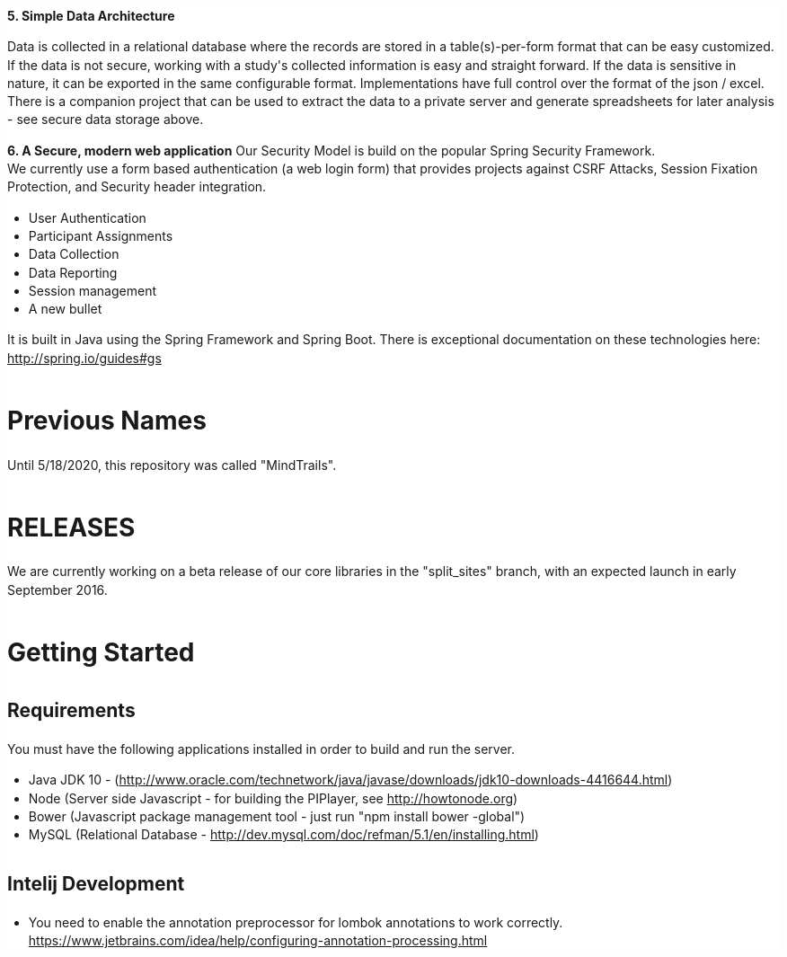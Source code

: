 **5. Simple Data Architecture**

Data is collected in a relational database where the records are stored
in a table(s)-per-form format that can be easy customized.  If the data
is not secure, working with a study's collected information is easy
and straight forward.  If the data is sensitive in nature, it can
be exported in the same configurable format. Implementations have
full control over the format of the json / excel.  There is a companion
project that can be used to extract the data to a private server and
generate spreadsheets for later analysis - see secure data storage above.

**6. A Secure, modern web application**
Our Security Model is build on the popular Spring Security Framework.  
We currently use a form based authentication (a web login form) that
provides projects against CSRF Attacks, Session Fixation Protection,
and Security header integration.

* User Authentication
* Participant Assignments
* Data Collection
* Data Reporting
* Session management
* A new bullet

It is built in Java using the Spring Framework and Spring Boot.  There is exceptional documentation
on these technologies here:  http://spring.io/guides#gs

# Previous Names
Until 5/18/2020, this repository was called "MindTrails".

RELEASES
==========
We are currently working on a beta release of our core libraries in the "split_sites" branch, with an expected
launch in early September 2016. 


Getting Started
===============

Requirements
---------------
You must have the following applications installed in order to build and run the server.
* Java JDK 10 - (http://www.oracle.com/technetwork/java/javase/downloads/jdk10-downloads-4416644.html)
* Node (Server side Javascript - for building the PIPlayer, see http://howtonode.org)
* Bower (Javascript package management tool - just run "npm install bower -global")
* MySQL (Relational Database - http://dev.mysql.com/doc/refman/5.1/en/installing.html)

Intelij Development
-------------------
* You need to enable the annotation preprocessor for lombok annotations to work correctly. https://www.jetbrains.com/idea/help/configuring-annotation-processing.html
